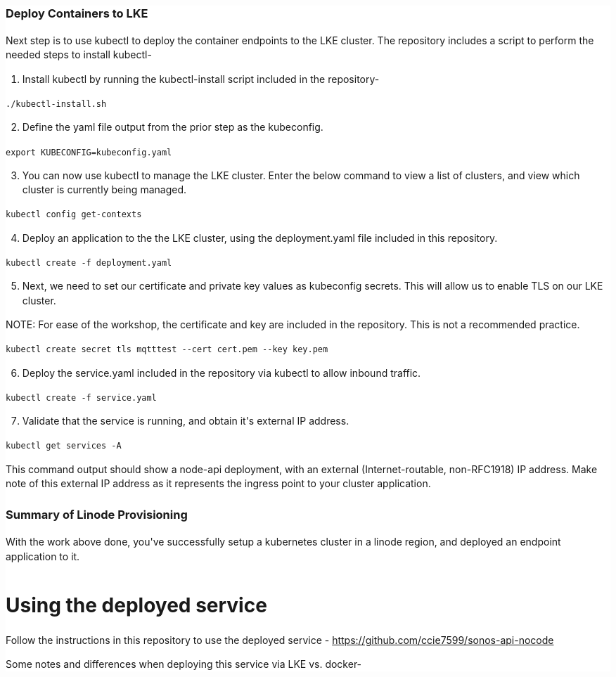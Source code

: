 ### Deploy Containers to LKE 

Next step is to use kubectl to deploy the container endpoints to the LKE cluster. The repository includes a script to perform the needed steps to install kubectl-

1. Install kubectl by running the kubectl-install script included in the repository-
```
./kubectl-install.sh
```
2. Define the yaml file output from the prior step as the kubeconfig.
```
export KUBECONFIG=kubeconfig.yaml
```
3. You can now use kubectl to manage the LKE cluster. Enter the below command to view a list of clusters, and view which cluster is currently being managed.
```
kubectl config get-contexts
```
4. Deploy an application to the the LKE cluster, using the deployment.yaml file included in this repository.
```
kubectl create -f deployment.yaml
```
5. Next, we need to set our certificate and private key values as kubeconfig secrets. This will allow us to enable TLS on our LKE cluster. 

NOTE: For ease of the workshop, the certificate and key are included in the repository. This is not a recommended practice.
```
kubectl create secret tls mqtttest --cert cert.pem --key key.pem
```
6. Deploy the service.yaml included in the repository via kubectl to allow inbound traffic.
```
kubectl create -f service.yaml
```
7. Validate that the service is running, and obtain it's external IP address.
```
kubectl get services -A
```
This command output should show a node-api deployment, with an external (Internet-routable, non-RFC1918) IP address. Make note of this external IP address as it represents the ingress point to your cluster application.

### Summary of Linode Provisioning 

With the work above done, you've successfully setup a kubernetes cluster in a linode region, and deployed an endpoint application to it. 

# Using the deployed service

Follow the instructions in this repository to use the deployed service - https://github.com/ccie7599/sonos-api-nocode

Some notes and differences when deploying this service via LKE vs. docker-
